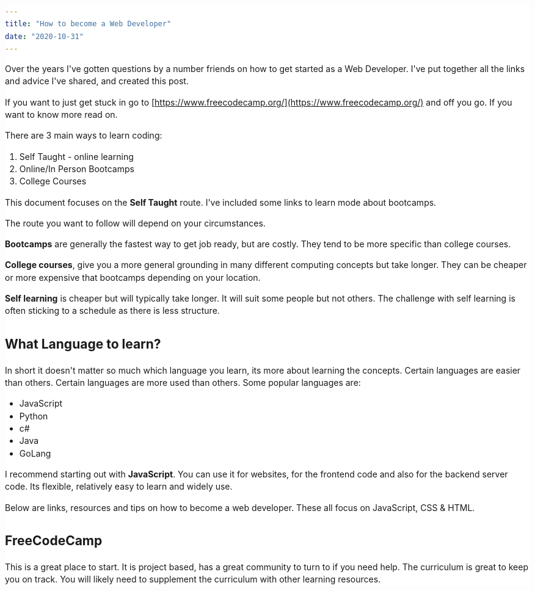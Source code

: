 ```yaml
---
title: "How to become a Web Developer"
date: "2020-10-31"
---
```


Over the years I've gotten questions by a number friends on how to get started as a Web Developer. I've put together all the links and advice I've shared, and created this post.

If you want to just get stuck in go to [https://www.freecodecamp.org/](https://www.freecodecamp.org/) and off you go. If you want to know more read on.

There are 3 main ways to learn coding:

1. Self Taught - online learning
2. Online/In Person Bootcamps
3. College Courses

This document focuses on the **Self Taught** route. I've included some links to learn mode about bootcamps. 

The route you want to follow will depend on your circumstances. 

**Bootcamps** are generally the fastest way to get job ready, but are costly. They tend to be more specific than college courses. 

**College courses**, give you a more general grounding in many different computing concepts but take longer. They can be cheaper or more expensive that bootcamps depending on your location.

**Self learning** is cheaper but will typically take longer. It will suit some people but not others. The challenge with self learning is often sticking to a schedule as there is less structure.

## What Language to learn?

In short it doesn't matter so much which language you learn, its more about learning the concepts. Certain languages are easier than others. Certain languages are more used than others. Some popular languages are:

- JavaScript
- Python
- c#
- Java
- GoLang

I recommend starting out with **JavaScript**. You can use it for websites, for the frontend code and also for the backend server code. Its flexible, relatively easy to learn and widely use. 

Below are links, resources and tips on how to become a web developer. These all focus on JavaScript, CSS & HTML.

## FreeCodeCamp

This is a great place to start. It is project based, has a great community to turn to if you need help. The curriculum is great to keep you on track. You will likely need to supplement the curriculum with other learning resources.
